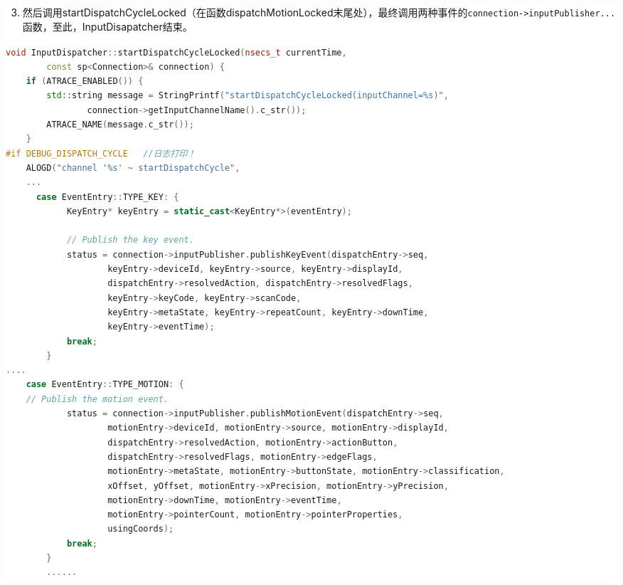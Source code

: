 3. 然后调用startDispatchCycleLocked（在函数dispatchMotionLocked末尾处），最终调用两种事件的`connection->inputPublisher...`函数，至此，InputDisapatcher结束。

```cpp
void InputDispatcher::startDispatchCycleLocked(nsecs_t currentTime,
        const sp<Connection>& connection) {
    if (ATRACE_ENABLED()) {
        std::string message = StringPrintf("startDispatchCycleLocked(inputChannel=%s)",
                connection->getInputChannelName().c_str());
        ATRACE_NAME(message.c_str());
    }
#if DEBUG_DISPATCH_CYCLE   //日志打印！
    ALOGD("channel '%s' ~ startDispatchCycle",
    ...
      case EventEntry::TYPE_KEY: {
            KeyEntry* keyEntry = static_cast<KeyEntry*>(eventEntry);

            // Publish the key event.
            status = connection->inputPublisher.publishKeyEvent(dispatchEntry->seq,
                    keyEntry->deviceId, keyEntry->source, keyEntry->displayId,
                    dispatchEntry->resolvedAction, dispatchEntry->resolvedFlags,
                    keyEntry->keyCode, keyEntry->scanCode,
                    keyEntry->metaState, keyEntry->repeatCount, keyEntry->downTime,
                    keyEntry->eventTime);
            break;
        }
....
    case EventEntry::TYPE_MOTION: {
    // Publish the motion event.
            status = connection->inputPublisher.publishMotionEvent(dispatchEntry->seq,
                    motionEntry->deviceId, motionEntry->source, motionEntry->displayId,
                    dispatchEntry->resolvedAction, motionEntry->actionButton,
                    dispatchEntry->resolvedFlags, motionEntry->edgeFlags,
                    motionEntry->metaState, motionEntry->buttonState, motionEntry->classification,
                    xOffset, yOffset, motionEntry->xPrecision, motionEntry->yPrecision,
                    motionEntry->downTime, motionEntry->eventTime,
                    motionEntry->pointerCount, motionEntry->pointerProperties,
                    usingCoords);
            break;
        }
        ......
```

